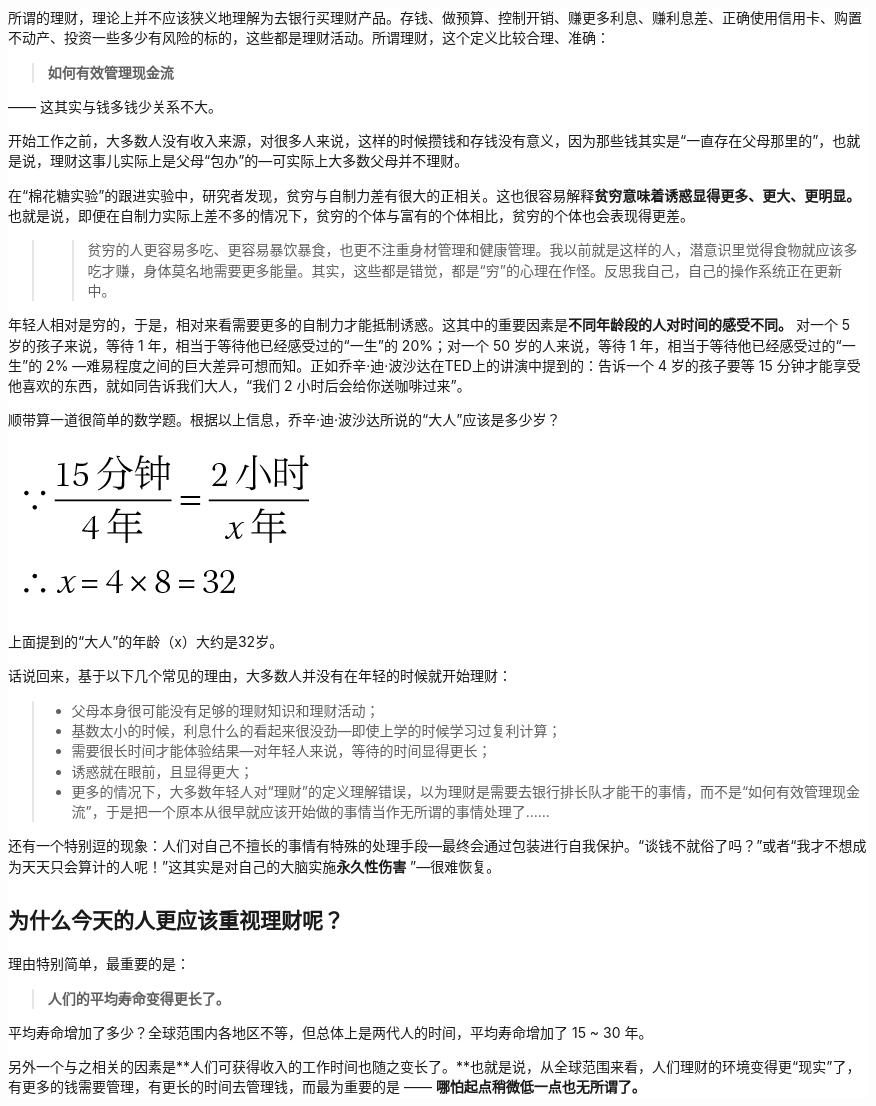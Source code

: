  所谓的理财，理论上并不应该狭义地理解为去银行买理财产品。存钱、做预算、控制开销、赚更多利息、赚利息差、正确使用信用卡、购置不动产、投资一些多少有风险的标的，这些都是理财活动。所谓理财，这个定义比较合理、准确：

 >**如何有效管理现金流** 

 —— 这其实与钱多钱少关系不大。



 开始工作之前，大多数人没有收入来源，对很多人来说，这样的时候攒钱和存钱没有意义，因为那些钱其实是“一直存在父母那里的”，也就是说，理财这事儿实际上是父母“包办”的—可实际上大多数父母并不理财。

 在“棉花糖实验”的跟进实验中，研究者发现，贫穷与自制力差有很大的正相关。这也很容易解释**贫穷意味着诱惑显得更多、更大、更明显。** 也就是说，即便在自制力实际上差不多的情况下，贫穷的个体与富有的个体相比，贫穷的个体也会表现得更差。

> > 贫穷的人更容易多吃、更容易暴饮暴食，也更不注重身材管理和健康管理。我以前就是这样的人，潜意识里觉得食物就应该多吃才赚，身体莫名地需要更多能量。其实，这些都是错觉，都是“穷”的心理在作怪。反思我自己，自己的操作系统正在更新中。



 年轻人相对是穷的，于是，相对来看需要更多的自制力才能抵制诱惑。这其中的重要因素是**不同年龄段的人对时间的感受不同。** 对一个 5 岁的孩子来说，等待 1 年，相当于等待他已经感受过的“一生”的 20%；对一个 50 岁的人来说，等待 1 年，相当于等待他已经感受过的“一生”的 2% —难易程度之间的巨大差异可想而知。正如乔辛·迪·波沙达在TED上的讲演中提到的：告诉一个 4 岁的孩子要等 15 分钟才能享受他喜欢的东西，就如同告诉我们大人，“我们 2 小时后会给你送咖啡过来”。

 顺带算一道很简单的数学题。根据以上信息，乔辛·迪·波沙达所说的“大人”应该是多少岁？

 ![](images/licai-1-23.png)

 上面提到的“大人”的年龄（x）大约是32岁。

 话说回来，基于以下几个常见的理由，大多数人并没有在年轻的时候就开始理财：

 > - 父母本身很可能没有足够的理财知识和理财活动；
 > - 基数太小的时候，利息什么的看起来很没劲—即使上学的时候学习过复利计算；
 > - 需要很长时间才能体验结果—对年轻人来说，等待的时间显得更长；
 > - 诱惑就在眼前，且显得更大；
 > - 更多的情况下，大多数年轻人对“理财”的定义理解错误，以为理财是需要去银行排长队才能干的事情，而不是“如何有效管理现金流”，于是把一个原本从很早就应该开始做的事情当作无所谓的事情处理了……

 还有一个特别逗的现象：人们对自己不擅长的事情有特殊的处理手段—最终会通过包装进行自我保护。“谈钱不就俗了吗？”或者“我才不想成为天天只会算计的人呢！”这其实是对自己的大脑实施**永久性伤害** ”—很难恢复。



## 为什么今天的人更应该重视理财呢？

 理由特别简单，最重要的是：

 >**人们的平均寿命变得更长了。** 

 平均寿命增加了多少？全球范围内各地区不等，但总体上是两代人的时间，平均寿命增加了 15 ~ 30 年。

 另外一个与之相关的因素是**人们可获得收入的工作时间也随之变长了。**也就是说，从全球范围来看，人们理财的环境变得更“现实”了，有更多的钱需要管理，有更长的时间去管理钱，而最为重要的是 —— **哪怕起点稍微低一点也无所谓了。** 
